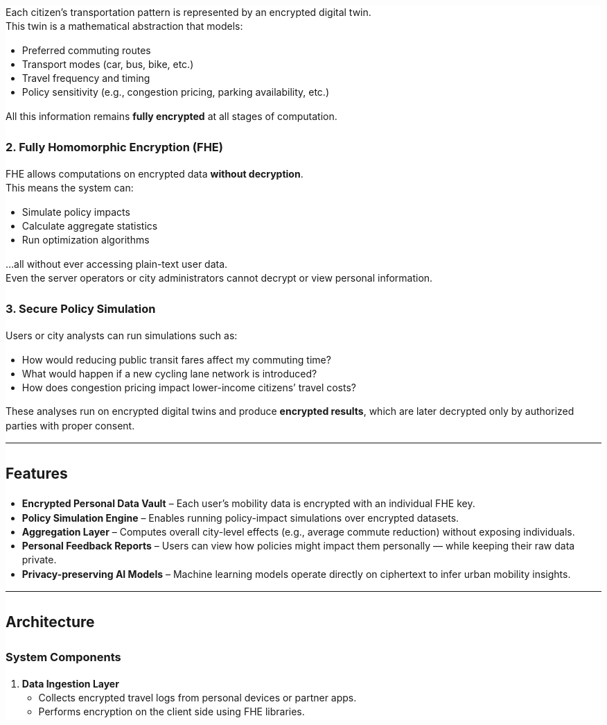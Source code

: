 Each citizen’s transportation pattern is represented by an encrypted digital twin.  
This twin is a mathematical abstraction that models:

- Preferred commuting routes  
- Transport modes (car, bus, bike, etc.)  
- Travel frequency and timing  
- Policy sensitivity (e.g., congestion pricing, parking availability, etc.)  

All this information remains **fully encrypted** at all stages of computation.

### 2. Fully Homomorphic Encryption (FHE)

FHE allows computations on encrypted data **without decryption**.  
This means the system can:

- Simulate policy impacts  
- Calculate aggregate statistics  
- Run optimization algorithms  

…all without ever accessing plain-text user data.  
Even the server operators or city administrators cannot decrypt or view personal information.

### 3. Secure Policy Simulation

Users or city analysts can run simulations such as:

- How would reducing public transit fares affect my commuting time?  
- What would happen if a new cycling lane network is introduced?  
- How does congestion pricing impact lower-income citizens’ travel costs?  

These analyses run on encrypted digital twins and produce **encrypted results**, which are later decrypted only by authorized parties with proper consent.

---

## Features

- **Encrypted Personal Data Vault** – Each user’s mobility data is encrypted with an individual FHE key.  
- **Policy Simulation Engine** – Enables running policy-impact simulations over encrypted datasets.  
- **Aggregation Layer** – Computes overall city-level effects (e.g., average commute reduction) without exposing individuals.  
- **Personal Feedback Reports** – Users can view how policies might impact them personally — while keeping their raw data private.  
- **Privacy-preserving AI Models** – Machine learning models operate directly on ciphertext to infer urban mobility insights.  

---

## Architecture

### System Components

1. **Data Ingestion Layer**  
   - Collects encrypted travel logs from personal devices or partner apps.  
   - Performs encryption on the client side using FHE libraries.  
